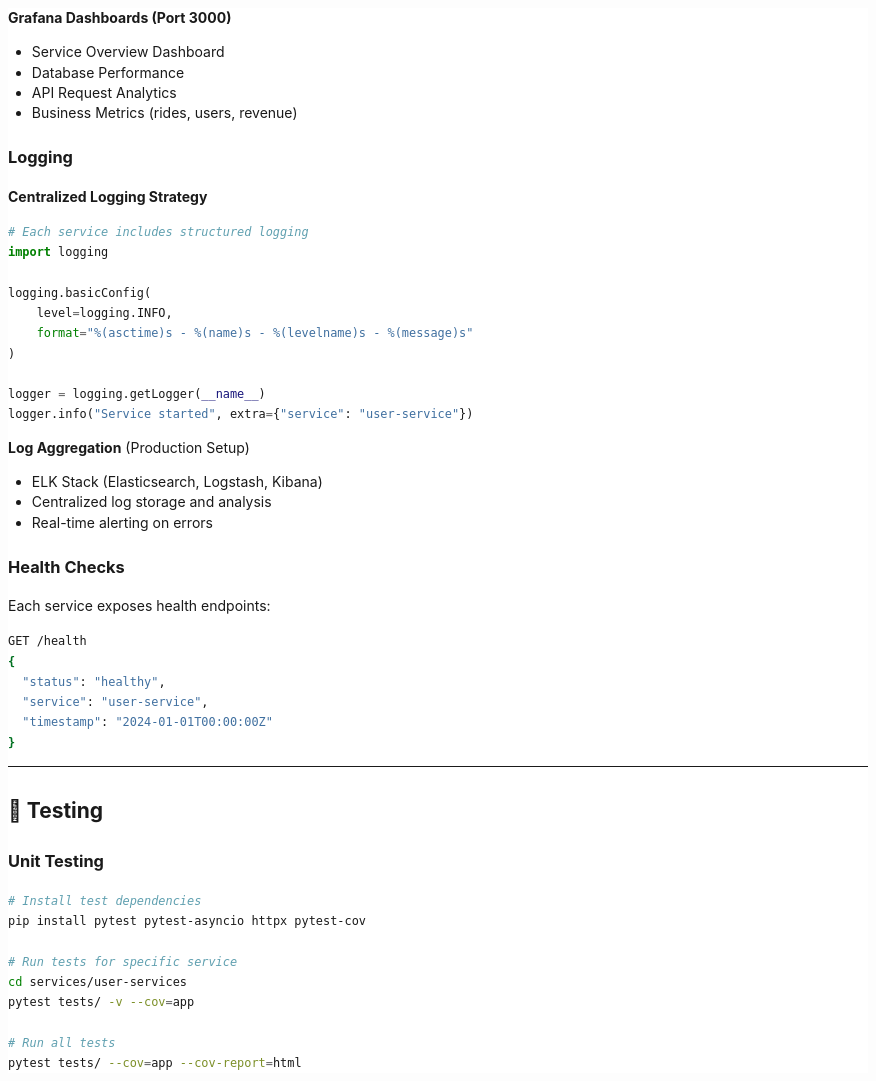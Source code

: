 **Grafana Dashboards (Port 3000)**
- Service Overview Dashboard
- Database Performance
- API Request Analytics
- Business Metrics (rides, users, revenue)

### Logging

**Centralized Logging Strategy**
```python
# Each service includes structured logging
import logging

logging.basicConfig(
    level=logging.INFO,
    format="%(asctime)s - %(name)s - %(levelname)s - %(message)s"
)

logger = logging.getLogger(__name__)
logger.info("Service started", extra={"service": "user-service"})
```

**Log Aggregation** (Production Setup)
- ELK Stack (Elasticsearch, Logstash, Kibana)
- Centralized log storage and analysis
- Real-time alerting on errors

### Health Checks

Each service exposes health endpoints:
```bash
GET /health
{
  "status": "healthy",
  "service": "user-service",
  "timestamp": "2024-01-01T00:00:00Z"
}
```

---

## 🧪 Testing

### Unit Testing
```bash
# Install test dependencies
pip install pytest pytest-asyncio httpx pytest-cov

# Run tests for specific service
cd services/user-services
pytest tests/ -v --cov=app

# Run all tests
pytest tests/ --cov=app --cov-report=html
```
